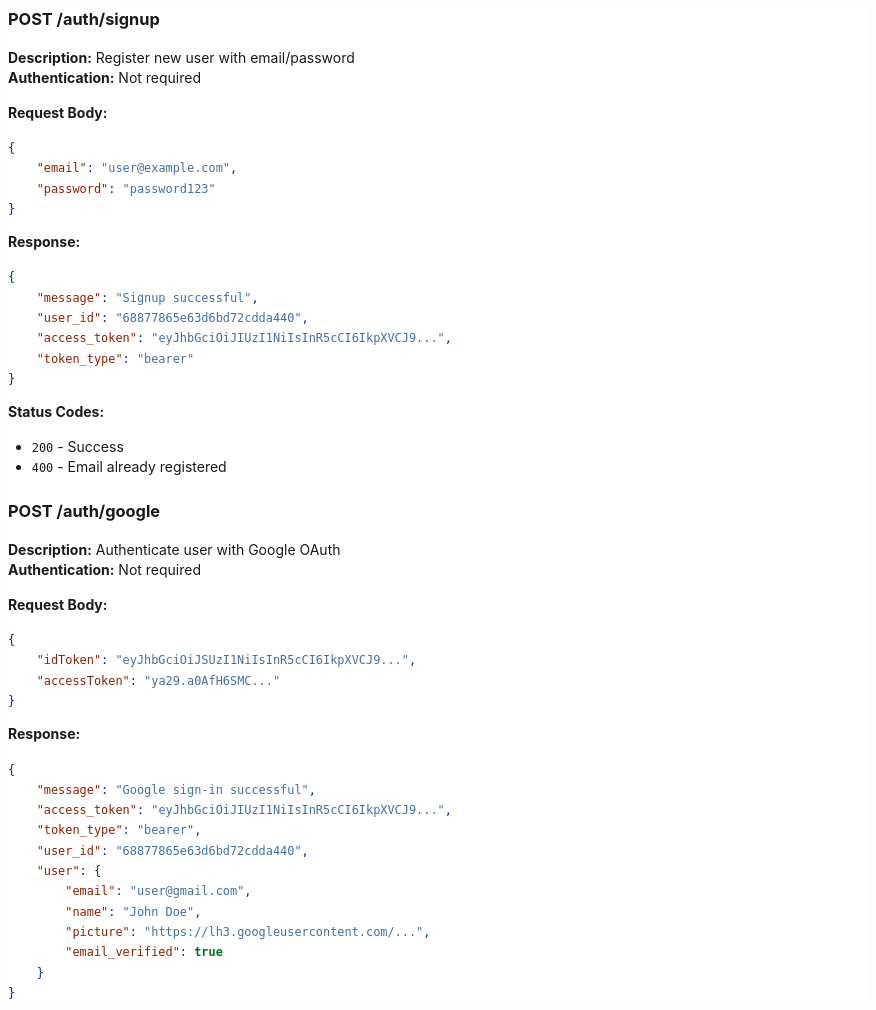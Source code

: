 ### **POST /auth/signup**
**Description:** Register new user with email/password  
**Authentication:** Not required  

**Request Body:**
```json
{
    "email": "user@example.com",
    "password": "password123"
}
```

**Response:**
```json
{
    "message": "Signup successful",
    "user_id": "68877865e63d6bd72cdda440",
    "access_token": "eyJhbGciOiJIUzI1NiIsInR5cCI6IkpXVCJ9...",
    "token_type": "bearer"
}
```

**Status Codes:**
- `200` - Success
- `400` - Email already registered

### **POST /auth/google**
**Description:** Authenticate user with Google OAuth  
**Authentication:** Not required  

**Request Body:**
```json
{
    "idToken": "eyJhbGciOiJSUzI1NiIsInR5cCI6IkpXVCJ9...",
    "accessToken": "ya29.a0AfH6SMC..."
}
```

**Response:**
```json
{
    "message": "Google sign-in successful",
    "access_token": "eyJhbGciOiJIUzI1NiIsInR5cCI6IkpXVCJ9...",
    "token_type": "bearer",
    "user_id": "68877865e63d6bd72cdda440",
    "user": {
        "email": "user@gmail.com",
        "name": "John Doe",
        "picture": "https://lh3.googleusercontent.com/...",
        "email_verified": true
    }
}
```

